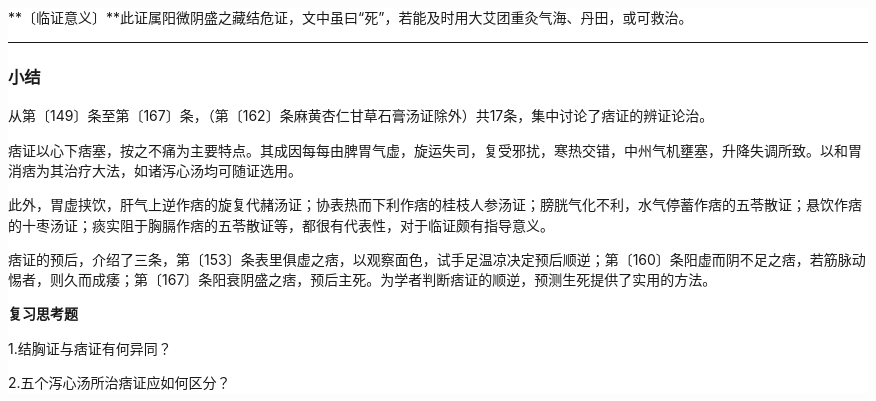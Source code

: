 **〔临证意义〕**此证属阳微阴盛之藏结危证，文中虽曰“死”，若能及时用大艾团重灸气海、丹田，或可救治。

------

### **小结**

从第〔149〕条至第〔167〕条，（第〔162〕条麻黄杏仁甘草石膏汤证除外）共17条，集中讨论了痞证的辨证论治。

痞证以心下痞塞，按之不痛为主要特点。其成因每每由脾胃气虚，旋运失司，复受邪扰，寒热交错，中州气机壅塞，升降失调所致。以和胃消痞为其治疗大法，如诸泻心汤均可随证选用。

此外，胃虚挟饮，肝气上逆作痞的旋复代赭汤证；协表热而下利作痞的桂枝人参汤证；膀胱气化不利，水气停蓄作痞的五苓散证；悬饮作痞的十枣汤证；痰实阻于胸膈作痞的五苓散证等，都很有代表性，对于临证颇有指导意义。

痞证的预后，介绍了三条，第〔153〕条表里俱虚之痞，以观察面色，试手足温凉决定预后顺逆；第〔160〕条阳虚而阴不足之痞，若筋脉动惕者，则久而成痿；第〔167〕条阳衰阴盛之痞，预后主死。为学者判断痞证的顺逆，预测生死提供了实用的方法。

**复习思考题**

1.结胸证与痞证有何异同？

2.五个泻心汤所治痞证应如何区分？
